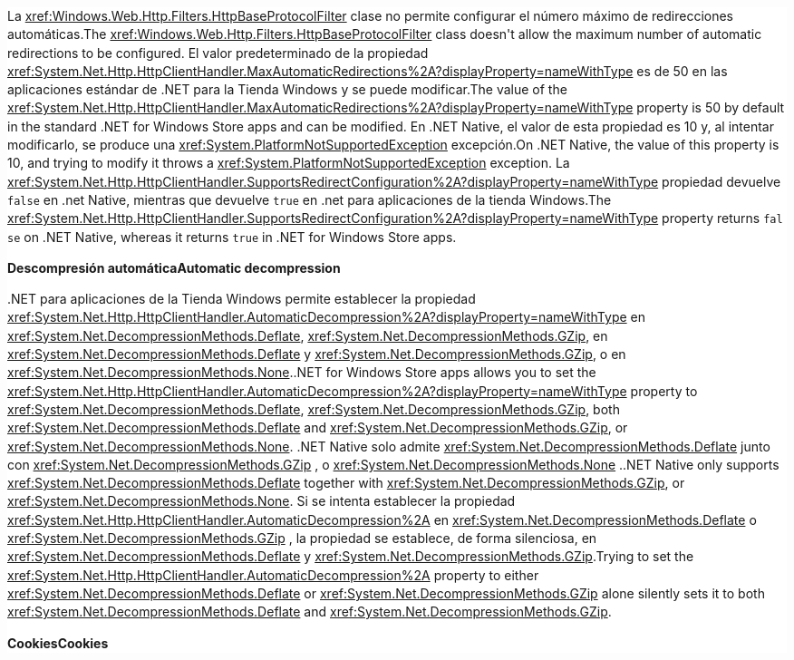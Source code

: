<span data-ttu-id="cc7fd-235">La <xref:Windows.Web.Http.Filters.HttpBaseProtocolFilter> clase no permite configurar el número máximo de redirecciones automáticas.</span><span class="sxs-lookup"><span data-stu-id="cc7fd-235">The <xref:Windows.Web.Http.Filters.HttpBaseProtocolFilter> class doesn't allow the maximum number of automatic redirections to be configured.</span></span>  <span data-ttu-id="cc7fd-236">El valor predeterminado de la propiedad <xref:System.Net.Http.HttpClientHandler.MaxAutomaticRedirections%2A?displayProperty=nameWithType> es de 50 en las aplicaciones estándar de .NET para la Tienda Windows y se puede modificar.</span><span class="sxs-lookup"><span data-stu-id="cc7fd-236">The value of the <xref:System.Net.Http.HttpClientHandler.MaxAutomaticRedirections%2A?displayProperty=nameWithType> property is 50 by default in the standard .NET for Windows Store apps and can be modified.</span></span> <span data-ttu-id="cc7fd-237">En .NET Native, el valor de esta propiedad es 10 y, al intentar modificarlo, se produce una <xref:System.PlatformNotSupportedException> excepción.</span><span class="sxs-lookup"><span data-stu-id="cc7fd-237">On .NET Native, the value of this property is 10, and trying to modify it throws a <xref:System.PlatformNotSupportedException> exception.</span></span>  <span data-ttu-id="cc7fd-238">La <xref:System.Net.Http.HttpClientHandler.SupportsRedirectConfiguration%2A?displayProperty=nameWithType> propiedad devuelve `false` en .net Native, mientras que devuelve `true` en .net para aplicaciones de la tienda Windows.</span><span class="sxs-lookup"><span data-stu-id="cc7fd-238">The <xref:System.Net.Http.HttpClientHandler.SupportsRedirectConfiguration%2A?displayProperty=nameWithType> property returns `false` on .NET Native, whereas it returns `true` in .NET for Windows Store apps.</span></span>

<span data-ttu-id="cc7fd-239">**Descompresión automática**</span><span class="sxs-lookup"><span data-stu-id="cc7fd-239">**Automatic decompression**</span></span>

<span data-ttu-id="cc7fd-240">.NET para aplicaciones de la Tienda Windows permite establecer la propiedad <xref:System.Net.Http.HttpClientHandler.AutomaticDecompression%2A?displayProperty=nameWithType> en <xref:System.Net.DecompressionMethods.Deflate>, <xref:System.Net.DecompressionMethods.GZip>, en <xref:System.Net.DecompressionMethods.Deflate> y <xref:System.Net.DecompressionMethods.GZip>, o en <xref:System.Net.DecompressionMethods.None>.</span><span class="sxs-lookup"><span data-stu-id="cc7fd-240">.NET for Windows Store apps allows you to set the <xref:System.Net.Http.HttpClientHandler.AutomaticDecompression%2A?displayProperty=nameWithType> property to <xref:System.Net.DecompressionMethods.Deflate>, <xref:System.Net.DecompressionMethods.GZip>, both <xref:System.Net.DecompressionMethods.Deflate> and <xref:System.Net.DecompressionMethods.GZip>, or <xref:System.Net.DecompressionMethods.None>.</span></span>  <span data-ttu-id="cc7fd-241">.NET Native solo admite <xref:System.Net.DecompressionMethods.Deflate> junto con <xref:System.Net.DecompressionMethods.GZip> , o <xref:System.Net.DecompressionMethods.None> .</span><span class="sxs-lookup"><span data-stu-id="cc7fd-241">.NET Native only supports <xref:System.Net.DecompressionMethods.Deflate> together with <xref:System.Net.DecompressionMethods.GZip>, or <xref:System.Net.DecompressionMethods.None>.</span></span>  <span data-ttu-id="cc7fd-242">Si se intenta establecer la propiedad <xref:System.Net.Http.HttpClientHandler.AutomaticDecompression%2A> en <xref:System.Net.DecompressionMethods.Deflate> o <xref:System.Net.DecompressionMethods.GZip> , la propiedad se establece, de forma silenciosa, en <xref:System.Net.DecompressionMethods.Deflate> y <xref:System.Net.DecompressionMethods.GZip>.</span><span class="sxs-lookup"><span data-stu-id="cc7fd-242">Trying to set the <xref:System.Net.Http.HttpClientHandler.AutomaticDecompression%2A> property to either <xref:System.Net.DecompressionMethods.Deflate> or <xref:System.Net.DecompressionMethods.GZip> alone silently sets it to both <xref:System.Net.DecompressionMethods.Deflate> and <xref:System.Net.DecompressionMethods.GZip>.</span></span>

<span data-ttu-id="cc7fd-243">**Cookies**</span><span class="sxs-lookup"><span data-stu-id="cc7fd-243">**Cookies**</span></span>
